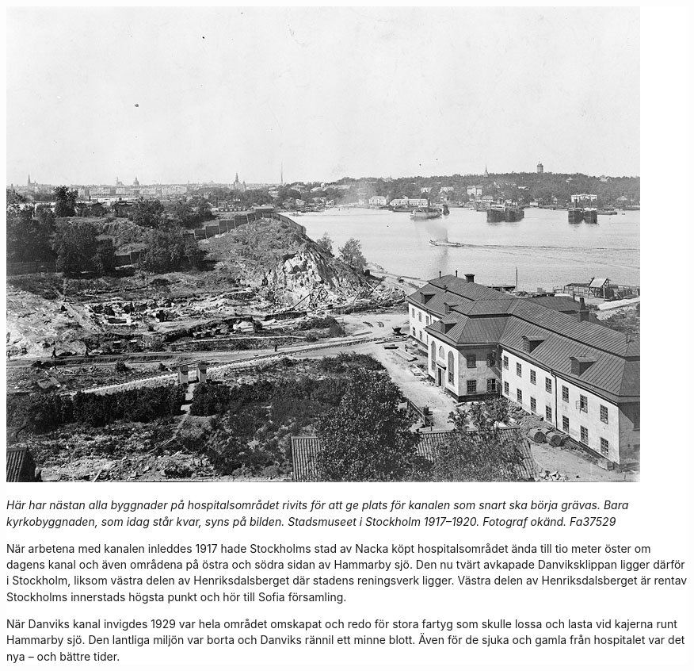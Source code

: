 ![Här har nästan alla byggnader på hospitalsområdet rivits för att ge plats för kanalen som snart ska börja grävas. Bara kyrkobyggnaden, som idag står kvar, syns på bilden. Stadsmuseet i Stockholm 1917–1920. Fotograf okänd. Fa37529](/assets/hsb/danvikens-hospital-dh-21.jpg)

*Här har nästan alla byggnader på hospitalsområdet rivits för att ge plats för kanalen som snart ska börja grävas. Bara kyrkobyggnaden, som idag står kvar, syns på bilden. Stadsmuseet i Stockholm 1917–1920. Fotograf okänd. Fa37529*

När arbetena med kanalen inleddes 1917 hade Stockholms stad av Nacka köpt hospitalsområdet ända till tio meter öster om dagens kanal och även områdena på östra och södra sidan av Hammarby sjö. Den nu tvärt avkapade Danviksklippan ligger därför i Stockholm, liksom västra delen av Henriksdalsberget där stadens reningsverk ligger. Västra delen av Henriksdalsberget är rentav Stockholms innerstads högsta punkt och hör till Sofia församling.

När Danviks kanal invigdes 1929 var hela området omskapat och redo för stora fartyg som skulle lossa och lasta vid kajerna runt Hammarby sjö. Den lantliga miljön var borta och Danviks rännil ett minne blott. Även för de sjuka och gamla från hospitalet var det nya – och bättre tider.
